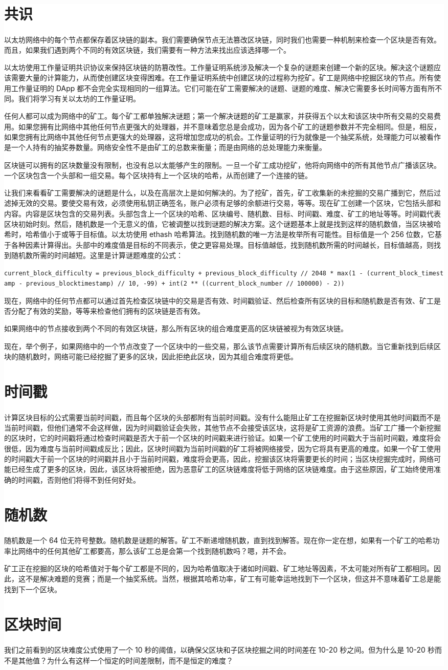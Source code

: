 # 共识

以太坊网络中的每个节点都保存着区块链的副本。我们需要确保节点无法篡改区块链，同时我们也需要一种机制来检查一个区块是否有效。而且，如果我们遇到两个不同的有效区块链，我们需要有一种方法来找出应该选择哪一个。

以太坊使用工作量证明共识协议来保持区块链的防篡改性。工作量证明系统涉及解决一个复杂的谜题来创建一个新的区块。解决这个谜题应该需要大量的计算能力，从而使创建区块变得困难。在工作量证明系统中创建区块的过程称为挖矿。矿工是网络中挖掘区块的节点。所有使用工作量证明的 DApp 都不会完全实现相同的一组算法。它们可能在矿工需要解决的谜题、谜题的难度、解决它需要多长时间等方面有所不同。我们将学习有关以太坊的工作量证明。

任何人都可以成为网络中的矿工。每个矿工都单独解决谜题；第一个解决谜题的矿工是赢家，并获得五个以太和该区块中所有交易的交易费用。如果您拥有比网络中其他任何节点更强大的处理器，并不意味着您总是会成功，因为各个矿工的谜题参数并不完全相同。但是，相反，如果您拥有比网络中其他任何节点更强大的处理器，这将增加您成功的机会。工作量证明的行为就像是一个抽奖系统，处理能力可以被看作是一个人持有的抽奖券数量。网络安全性不是由矿工的总数来衡量；而是由网络的总处理能力来衡量。

区块链可以拥有的区块数量没有限制，也没有总以太能够产生的限制。一旦一个矿工成功挖矿，他将向网络中的所有其他节点广播该区块。一个区块包含一个头部和一组交易。每个区块持有上一个区块的哈希，从而创建了一个连接的链。

让我们来看看矿工需要解决的谜题是什么，以及在高层次上是如何解决的。为了挖矿，首先，矿工收集新的未挖掘的交易广播到它，然后过滤掉无效的交易。要使交易有效，必须使用私钥正确签名，账户必须有足够的余额进行交易，等等。现在矿工创建一个区块，它包括头部和内容。内容是区块包含的交易列表。头部包含上一个区块的哈希、区块编号、随机数、目标、时间戳、难度、矿工的地址等等。时间戳代表区块初始时刻。然后，随机数是一个无意义的值，它被调整以找到谜题的解决方案。这个谜题基本上就是找到这样的随机数值，当区块被哈希时，哈希值小于或等于目标值。以太坊使用 ethash 哈希算法。找到随机数的唯一方法是枚举所有可能性。目标值是一个 256 位数，它基于各种因素计算得出。头部中的难度值是目标的不同表示，使之更容易处理。目标值越低，找到随机数所需的时间越长，目标值越高，则找到随机数所需的时间越短。这里是计算谜题难度的公式：

```
current_block_difficulty = previous_block_difficulty + previous_block_difficulty // 2048 * max(1 - (current_block_timestamp - previous_blocktimestamp) // 10, -99) + int(2 ** ((current_block_number // 100000) - 2)) 
```

现在，网络中的任何节点都可以通过首先检查区块链中的交易是否有效、时间戳验证、然后检查所有区块的目标和随机数是否有效、矿工是否分配了有效的奖励，等等来检查他们拥有的区块链是否有效。

如果网络中的节点接收到两个不同的有效区块链，那么所有区块的组合难度更高的区块链被视为有效区块链。

现在，举个例子，如果网络中的一个节点改变了一个区块中的一些交易，那么该节点需要计算所有后续区块的随机数。当它重新找到后续区块的随机数时，网络可能已经挖掘了更多的区块，因此拒绝此区块，因为其组合难度将更低。

# 时间戳

计算区块目标的公式需要当前时间戳，而且每个区块的头部都附有当前时间戳。没有什么能阻止矿工在挖掘新区块时使用其他时间戳而不是当前时间戳，但他们通常不会这样做，因为时间戳验证会失败，其他节点不会接受该区块，这将是矿工资源的浪费。当矿工广播一个新挖掘的区块时，它的时间戳将通过检查时间戳是否大于前一个区块的时间戳来进行验证。如果一个矿工使用的时间戳大于当前时间戳，难度将会很低，因为难度与当前时间戳成反比；因此，区块时间戳为当前时间戳的矿工将被网络接受，因为它将具有更高的难度。如果一个矿工使用的时间戳大于前一个区块的时间戳并且小于当前时间戳，难度将会更高，因此，挖掘该区块将需要更长的时间；当区块挖掘完成时，网络可能已经生成了更多的区块，因此，该区块将被拒绝，因为恶意矿工的区块链难度将低于网络的区块链难度。由于这些原因，矿工始终使用准确的时间戳，否则他们将得不到任何好处。

# 随机数

随机数是一个 64 位无符号整数。随机数是谜题的解答。矿工不断递增随机数，直到找到解答。现在你一定在想，如果有一个矿工的哈希功率比网络中的任何其他矿工都要高，那么该矿工总是会第一个找到随机数吗？嗯，并不会。

矿工正在挖掘的区块的哈希值对于每个矿工都是不同的，因为哈希值取决于诸如时间戳、矿工地址等因素，不太可能对所有矿工都相同。因此，这不是解决难题的竞赛；而是一个抽奖系统。当然，根据其哈希功率，矿工有可能幸运地找到下一个区块，但这并不意味着矿工总是能找到下一个区块。

# 区块时间

我们之前看到的区块难度公式使用了一个 10 秒的阈值，以确保父区块和子区块挖掘之间的时间差在 10-20 秒之间。但为什么是 10-20 秒而不是其他值？为什么有这样一个恒定的时间差限制，而不是恒定的难度？

